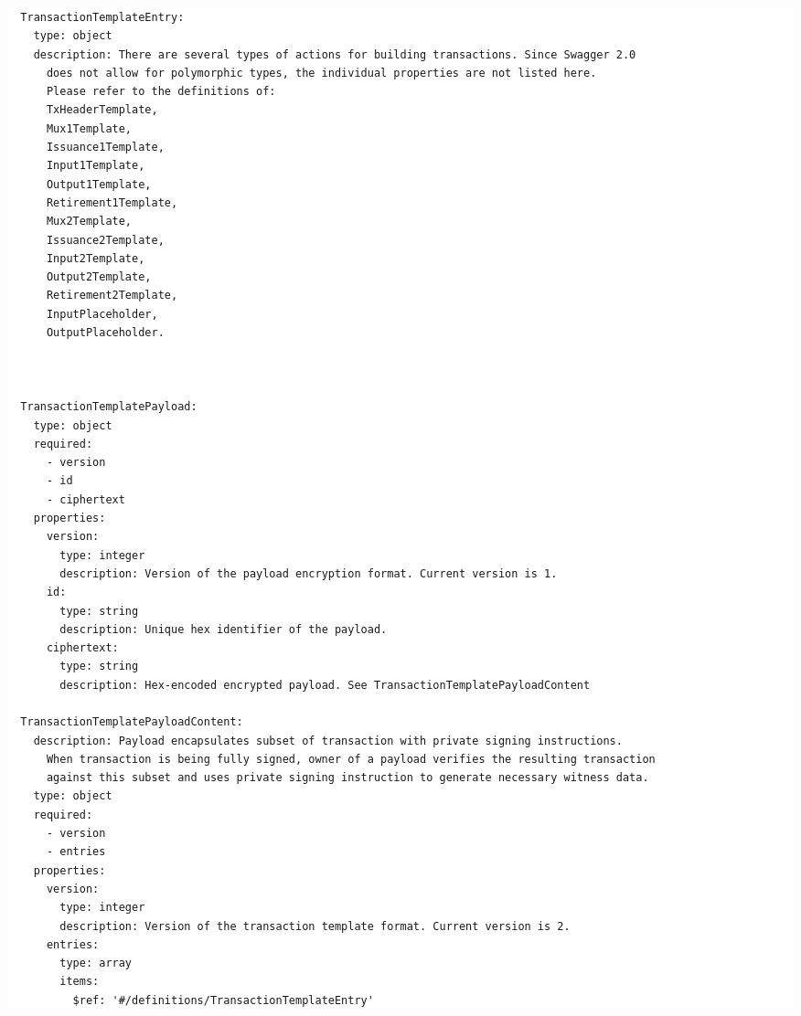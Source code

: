       TransactionTemplateEntry:
        type: object
        description: There are several types of actions for building transactions. Since Swagger 2.0
          does not allow for polymorphic types, the individual properties are not listed here.
          Please refer to the definitions of:
          TxHeaderTemplate,
          Mux1Template,
          Issuance1Template,
          Input1Template,
          Output1Template,
          Retirement1Template,
          Mux2Template,
          Issuance2Template,
          Input2Template,
          Output2Template,
          Retirement2Template,
          InputPlaceholder,
          OutputPlaceholder.



      TransactionTemplatePayload:
        type: object
        required:
          - version
          - id
          - ciphertext
        properties:
          version:
            type: integer
            description: Version of the payload encryption format. Current version is 1.
          id:
            type: string
            description: Unique hex identifier of the payload.
          ciphertext:
            type: string
            description: Hex-encoded encrypted payload. See TransactionTemplatePayloadContent

      TransactionTemplatePayloadContent:
        description: Payload encapsulates subset of transaction with private signing instructions.
          When transaction is being fully signed, owner of a payload verifies the resulting transaction
          against this subset and uses private signing instruction to generate necessary witness data.
        type: object
        required:
          - version
          - entries
        properties:
          version:
            type: integer
            description: Version of the transaction template format. Current version is 2.
          entries:
            type: array
            items:
              $ref: '#/definitions/TransactionTemplateEntry'
